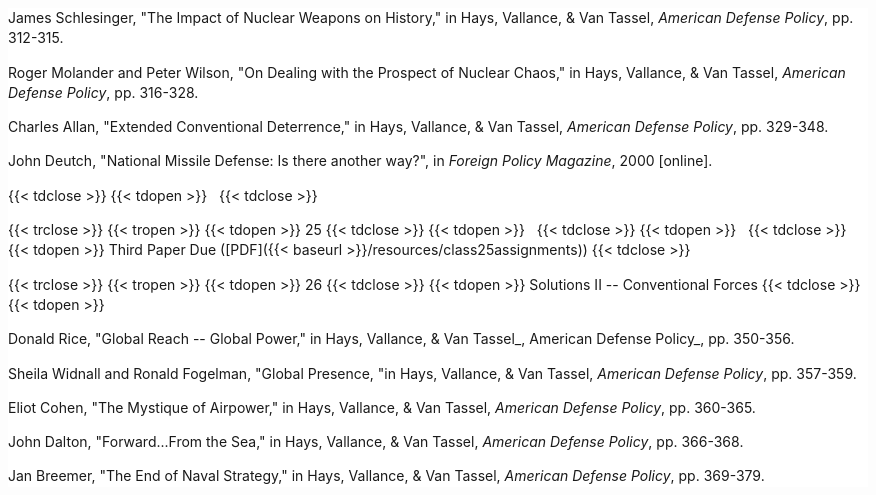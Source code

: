 
James Schlesinger, "The Impact of Nuclear Weapons on History," in Hays, Vallance, & Van Tassel, _American Defense Policy_, pp. 312-315.

Roger Molander and Peter Wilson, "On Dealing with the Prospect of Nuclear Chaos," in Hays, Vallance, & Van Tassel, _American Defense Policy_, pp. 316-328.

Charles Allan, "Extended Conventional Deterrence," in Hays, Vallance, & Van Tassel, _American Defense Policy_, pp. 329-348.

John Deutch, "National Missile Defense: Is there another way?", in _Foreign Policy Magazine_, 2000 \[online\].


{{< tdclose >}}
{{< tdopen >}}
 
{{< tdclose >}}

{{< trclose >}}
{{< tropen >}}
{{< tdopen >}}
25
{{< tdclose >}}
{{< tdopen >}}
 
{{< tdclose >}}
{{< tdopen >}}
 
{{< tdclose >}}
{{< tdopen >}}
Third Paper Due ([PDF]({{< baseurl >}}/resources/class25assignments))
{{< tdclose >}}

{{< trclose >}}
{{< tropen >}}
{{< tdopen >}}
26
{{< tdclose >}}
{{< tdopen >}}
Solutions II -- Conventional Forces
{{< tdclose >}}
{{< tdopen >}}


Donald Rice, "Global Reach -- Global Power," in Hays, Vallance, & Van Tassel_, American Defense Policy_, pp. 350-356.

Sheila Widnall and Ronald Fogelman, "Global Presence, "in Hays, Vallance, & Van Tassel, _American Defense Policy_, pp. 357-359.

Eliot Cohen, "The Mystique of Airpower," in Hays, Vallance, & Van Tassel, _American Defense Policy_, pp. 360-365.

John Dalton, "Forward...From the Sea," in Hays, Vallance, & Van Tassel, _American Defense Policy_, pp. 366-368.

Jan Breemer, "The End of Naval Strategy," in Hays, Vallance, & Van Tassel, _American Defense Policy_, pp. 369-379.
